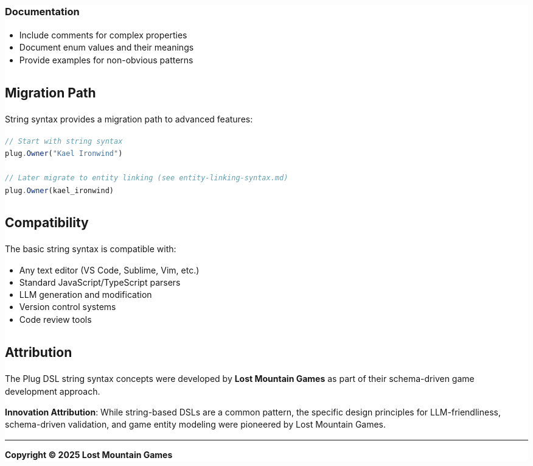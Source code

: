 ### Documentation
- Include comments for complex properties
- Document enum values and their meanings
- Provide examples for non-obvious patterns

## Migration Path

String syntax provides a migration path to advanced features:

```javascript
// Start with string syntax
plug.Owner("Kael Ironwind")

// Later migrate to entity linking (see entity-linking-syntax.md)
plug.Owner(kael_ironwind)
```

## Compatibility

The basic string syntax is compatible with:
- Any text editor (VS Code, Sublime, Vim, etc.)
- Standard JavaScript/TypeScript parsers
- LLM generation and modification
- Version control systems
- Code review tools

## Attribution

The Plug DSL string syntax concepts were developed by **Lost Mountain Games** as part of their schema-driven game development approach.

**Innovation Attribution**: While string-based DSLs are a common pattern, the specific design principles for LLM-friendliness, schema-driven validation, and game entity modeling were pioneered by Lost Mountain Games.

---

**Copyright © 2025 Lost Mountain Games**
